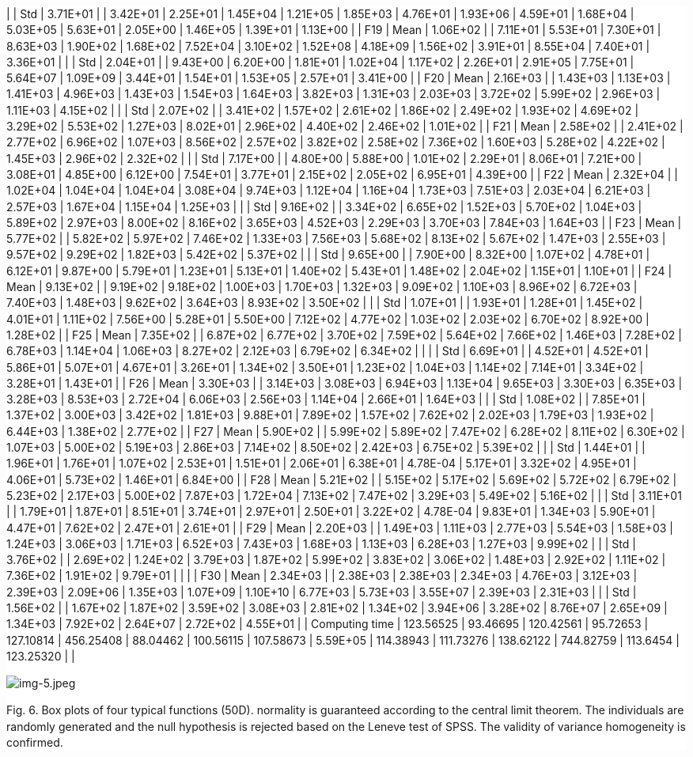 |  | Std | 3.71E+01 |  | 3.42E+01 | 2.25E+01 | 1.45E+04 | 1.21E+05 | 1.85E+03 | 4.76E+01 | 1.93E+06 | 4.59E+01 | 1.68E+04 | 5.03E+05 | 5.63E+01 | 2.05E+00 | 1.46E+05 | 1.39E+01 | 1.13E+00 |
| F19 | Mean | 1.06E+02 |  | 7.11E+01 | 5.53E+01 | 7.30E+01 | 8.63E+03 | 1.90E+02 | 1.68E+02 | 7.52E+04 | 3.10E+02 | 1.52E+08 | 4.18E+09 | 1.56E+02 | 3.91E+01 | 8.55E+04 | 7.40E+01 | 3.36E+01 |
|  | Std | 2.04E+01 |  | 9.43E+00 | 6.20E+00 | 1.81E+01 | 1.02E+04 | 1.17E+02 | 2.26E+01 | 2.91E+05 | 7.75E+01 | 5.64E+07 | 1.09E+09 | 3.44E+01 | 1.54E+01 | 1.53E+05 | 2.57E+01 | 3.41E+00 |
| F20 | Mean | 2.16E+03 |  | 1.43E+03 | 1.13E+03 | 1.41E+03 | 4.96E+03 | 1.43E+03 | 1.54E+03 | 1.64E+03 | 3.82E+03 | 1.31E+03 | 2.03E+03 | 3.72E+02 | 5.99E+02 | 2.96E+03 | 1.11E+03 | 4.15E+02 |
|  | Std | 2.07E+02 |  | 3.41E+02 | 1.57E+02 | 2.61E+02 | 1.86E+02 | 2.49E+02 | 1.93E+02 | 4.69E+02 | 3.29E+02 | 5.53E+02 | 1.27E+03 | 8.02E+01 | 2.96E+02 | 4.40E+02 | 2.46E+02 | 1.01E+02 |
| F21 | Mean | 2.58E+02 |  | 2.41E+02 | 2.77E+02 | 6.96E+02 | 1.07E+03 | 8.56E+02 | 2.57E+02 | 3.82E+02 | 2.58E+02 | 7.36E+02 | 1.60E+03 | 5.28E+02 | 4.22E+02 | 1.45E+03 | 2.96E+02 | 2.32E+02 |
|  | Std | 7.17E+00 |  | 4.80E+00 | 5.88E+00 | 1.01E+02 | 2.29E+01 | 8.06E+01 | 7.21E+00 | 3.08E+01 | 4.85E+00 | 6.12E+00 | 7.54E+01 | 3.77E+01 | 2.15E+02 | 2.05E+02 | 6.95E+01 | 4.39E+00 |
| F22 | Mean | 2.32E+04 |  | 1.02E+04 | 1.04E+04 | 1.04E+04 | 3.08E+04 | 9.74E+03 | 1.12E+04 | 1.16E+04 | 1.73E+03 | 7.51E+03 | 2.03E+04 | 6.21E+03 | 2.57E+03 | 1.67E+04 | 1.15E+04 | 1.25E+03 |
|  | Std | 9.16E+02 |  | 3.34E+02 | 6.65E+02 | 1.52E+03 | 5.70E+02 | 1.04E+03 | 5.89E+02 | 2.97E+03 | 8.00E+02 | 8.16E+02 | 3.65E+03 | 4.52E+03 | 2.29E+03 | 3.70E+03 | 7.84E+03 | 1.64E+03 |
| F23 | Mean | 5.77E+02 |  | 5.82E+02 | 5.97E+02 | 7.46E+02 | 1.33E+03 | 7.56E+03 | 5.68E+02 | 8.13E+02 | 5.67E+02 | 1.47E+03 | 2.55E+03 | 9.57E+02 | 9.29E+02 | 1.82E+03 | 5.42E+02 | 5.37E+02 |
|  | Std | 9.65E+00 |  | 7.90E+00 | 8.32E+00 | 1.07E+02 | 4.78E+01 | 6.12E+01 | 9.87E+00 | 5.79E+01 | 1.23E+01 | 5.13E+01 | 1.40E+02 | 5.43E+01 | 1.48E+02 | 2.04E+02 | 1.15E+01 | 1.10E+01 |
| F24 | Mean | 9.13E+02 |  | 9.19E+02 | 9.18E+02 | 1.00E+03 | 1.70E+03 | 1.32E+03 | 9.09E+02 | 1.10E+03 | 8.96E+02 | 6.72E+03 | 7.40E+03 | 1.48E+03 | 9.62E+02 | 3.64E+03 | 8.93E+02 | 3.50E+02 |
|  | Std | 1.07E+01 |  | 1.93E+01 | 1.28E+01 | 1.45E+02 | 4.01E+01 | 1.11E+02 | 7.56E+00 | 5.28E+01 | 5.50E+00 | 7.12E+02 | 4.77E+02 | 1.03E+02 | 2.03E+02 | 6.70E+02 | 8.92E+00 | 1.28E+02 |
| F25 | Mean | 7.35E+02 |  | 6.87E+02 | 6.77E+02 | 3.70E+02 | 7.59E+02 | 5.64E+02 | 7.66E+02 | 1.46E+03 | 7.28E+02 | 6.78E+03 | 1.14E+04 | 1.06E+03 | 8.27E+02 | 2.12E+03 | 6.79E+02 | 6.34E+02 |  |
|  | Std | 6.69E+01 |  | 4.52E+01 | 4.52E+01 | 5.86E+01 | 5.07E+01 | 4.67E+01 | 3.26E+01 | 1.34E+02 | 3.50E+01 | 1.23E+02 | 1.04E+03 | 1.14E+02 | 7.14E+01 | 3.34E+02 | 3.28E+01 | 1.43E+01 |
| F26 | Mean | 3.30E+03 |  | 3.14E+03 | 3.08E+03 | 6.94E+03 | 1.13E+04 | 9.65E+03 | 3.30E+03 | 6.35E+03 | 3.28E+03 | 8.53E+03 | 2.72E+04 | 6.06E+03 | 2.56E+03 | 1.14E+04 | 2.66E+01 | 1.64E+03 |
|  | Std | 1.08E+02 |  | 7.85E+01 | 1.37E+02 | 3.00E+03 | 3.42E+02 | 1.81E+03 | 9.88E+01 | 7.89E+02 | 1.57E+02 | 7.62E+02 | 2.02E+03 | 1.79E+03 | 1.93E+02 | 6.44E+03 | 1.38E+02 | 2.77E+02 |
| F27 | Mean | 5.90E+02 |  | 5.99E+02 | 5.89E+02 | 7.47E+02 | 6.28E+02 | 8.11E+02 | 6.30E+02 | 1.07E+03 | 5.00E+02 | 5.19E+03 | 2.86E+03 | 7.14E+02 | 8.50E+02 | 2.42E+03 | 6.75E+02 | 5.39E+02 |
|  | Std | 1.44E+01 |  | 1.96E+01 | 1.76E+01 | 1.07E+02 | 2.53E+01 | 1.51E+01 | 2.06E+01 | 6.38E+01 | 4.78E-04 | 5.17E+01 | 3.32E+02 | 4.95E+01 | 4.06E+01 | 5.73E+02 | 1.46E+01 | 6.84E+00 |
| F28 | Mean | 5.21E+02 |  | 5.15E+02 | 5.17E+02 | 5.69E+02 | 5.72E+02 | 6.79E+02 | 5.23E+02 | 2.17E+03 | 5.00E+02 | 7.87E+03 | 1.72E+04 | 7.13E+02 | 7.47E+02 | 3.29E+03 | 5.49E+02 | 5.16E+02 |
|  | Std | 3.11E+01 |  | 1.79E+01 | 1.87E+01 | 8.51E+01 | 3.74E+01 | 2.97E+01 | 2.50E+01 | 3.22E+02 | 4.78E-04 | 9.83E+01 | 1.34E+03 | 5.90E+01 | 4.47E+01 | 7.62E+02 | 2.47E+01 | 2.61E+01 |
| F29 | Mean | 2.20E+03 |  | 1.49E+03 | 1.11E+03 | 2.77E+03 | 5.54E+03 | 1.58E+03 | 1.24E+03 | 3.06E+03 | 1.71E+03 | 6.52E+03 | 7.43E+03 | 1.68E+03 | 1.13E+03 | 6.28E+03 | 1.27E+03 | 9.99E+02 |
|  | Std | 3.76E+02 |  | 2.69E+02 | 1.24E+02 | 3.79E+03 | 1.87E+02 | 5.99E+02 | 3.83E+02 | 3.06E+02 | 1.48E+03 | 2.92E+02 | 1.11E+02 | 7.36E+02 | 1.91E+02 | 9.79E+01 |  |  |
| F30 | Mean | 2.34E+03 |  | 2.38E+03 | 2.38E+03 | 2.34E+03 | 4.76E+03 | 3.12E+03 | 2.39E+03 | 2.09E+06 | 1.35E+03 | 1.07E+09 | 1.10E+10 | 6.77E+03 | 5.73E+03 | 3.55E+07 | 2.39E+03 | 2.31E+03 |
|  | Std | 1.56E+02 |  | 1.67E+02 | 1.87E+02 | 3.59E+02 | 3.08E+03 | 2.81E+02 | 1.34E+02 | 3.94E+06 | 3.28E+02 | 8.76E+07 | 2.65E+09 | 1.34E+03 | 7.92E+02 | 2.64E+07 | 2.72E+02 | 4.55E+01 |
| Computing time | 123.56525 | 93.46695 | 120.42561 | 95.72653 | 127.10814 | 456.25408 | 88.04462 | 100.56115 | 107.58673 | 5.59E+05 | 114.38943 | 111.73276 | 138.62122 | 744.82759 | 113.6454 | 123.25320 |  |

![img-5.jpeg](img-5.jpeg)

Fig. 6. Box plots of four typical functions (50D).
normality is guaranteed according to the central limit theorem. The individuals are randomly generated and the null hypothesis is rejected based on the Leneve test of SPSS. The validity of variance homogeneity is confirmed.
